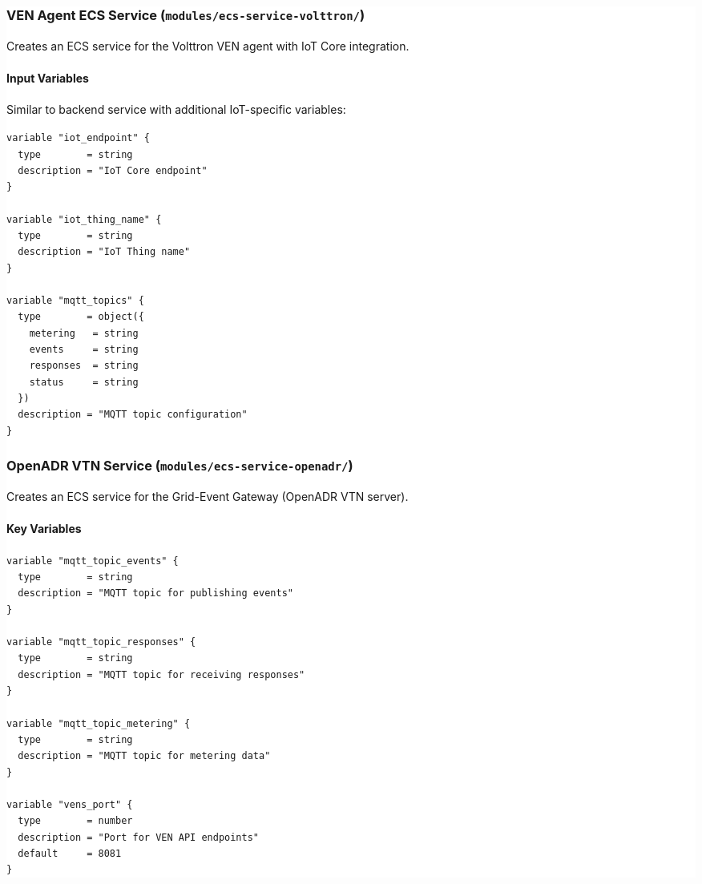 ### VEN Agent ECS Service (`modules/ecs-service-volttron/`)

Creates an ECS service for the Volttron VEN agent with IoT Core integration.

#### Input Variables
Similar to backend service with additional IoT-specific variables:

```hcl
variable "iot_endpoint" {
  type        = string
  description = "IoT Core endpoint"
}

variable "iot_thing_name" {
  type        = string
  description = "IoT Thing name"
}

variable "mqtt_topics" {
  type        = object({
    metering   = string
    events     = string
    responses  = string
    status     = string
  })
  description = "MQTT topic configuration"
}
```

### OpenADR VTN Service (`modules/ecs-service-openadr/`)

Creates an ECS service for the Grid-Event Gateway (OpenADR VTN server).

#### Key Variables
```hcl
variable "mqtt_topic_events" {
  type        = string
  description = "MQTT topic for publishing events"
}

variable "mqtt_topic_responses" {
  type        = string
  description = "MQTT topic for receiving responses"
}

variable "mqtt_topic_metering" {
  type        = string
  description = "MQTT topic for metering data"
}

variable "vens_port" {
  type        = number
  description = "Port for VEN API endpoints"
  default     = 8081
}
```
